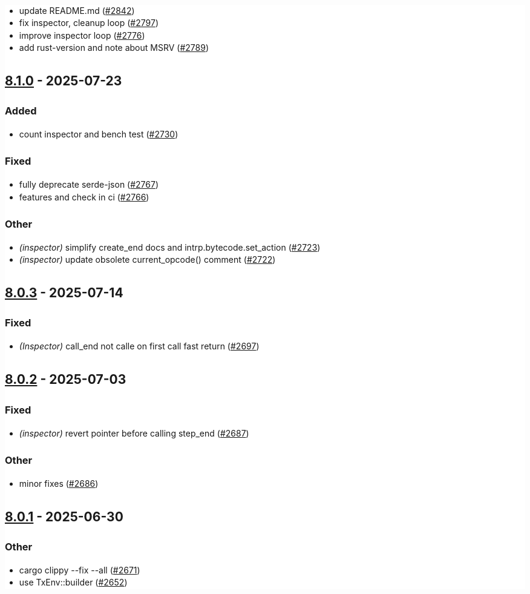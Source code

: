 - update README.md ([#2842](https://github.com/bluealloy/revm/pull/2842))
- fix inspector, cleanup loop ([#2797](https://github.com/bluealloy/revm/pull/2797))
- improve inspector loop ([#2776](https://github.com/bluealloy/revm/pull/2776))
- add rust-version and note about MSRV ([#2789](https://github.com/bluealloy/revm/pull/2789))

## [8.1.0](https://github.com/bluealloy/revm/compare/revm-inspector-v8.0.3...revm-inspector-v8.1.0) - 2025-07-23

### Added

- count inspector and bench test ([#2730](https://github.com/bluealloy/revm/pull/2730))

### Fixed

- fully deprecate serde-json ([#2767](https://github.com/bluealloy/revm/pull/2767))
- features and check in ci ([#2766](https://github.com/bluealloy/revm/pull/2766))

### Other

- *(inspector)* simplify create_end docs and intrp.bytecode.set_action ([#2723](https://github.com/bluealloy/revm/pull/2723))
- *(inspector)* update obsolete current_opcode() comment ([#2722](https://github.com/bluealloy/revm/pull/2722))

## [8.0.3](https://github.com/bluealloy/revm/compare/revm-inspector-v8.0.2...revm-inspector-v8.0.3) - 2025-07-14

### Fixed

- *(Inspector)* call_end not calle on first call fast return ([#2697](https://github.com/bluealloy/revm/pull/2697))

## [8.0.2](https://github.com/bluealloy/revm/compare/revm-inspector-v8.0.1...revm-inspector-v8.0.2) - 2025-07-03

### Fixed

- *(inspector)* revert pointer before calling step_end ([#2687](https://github.com/bluealloy/revm/pull/2687))

### Other

- minor fixes ([#2686](https://github.com/bluealloy/revm/pull/2686))

## [8.0.1](https://github.com/bluealloy/revm/compare/revm-inspector-v7.0.1...revm-inspector-v8.0.1) - 2025-06-30

### Other

- cargo clippy --fix --all ([#2671](https://github.com/bluealloy/revm/pull/2671))
- use TxEnv::builder ([#2652](https://github.com/bluealloy/revm/pull/2652))
